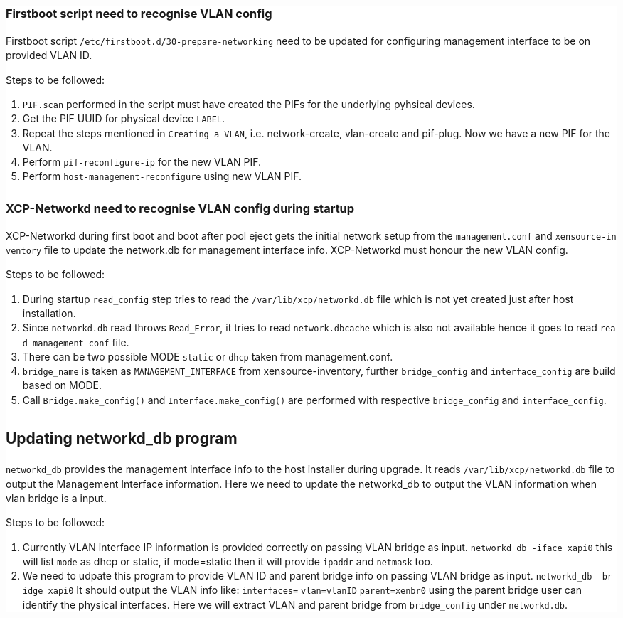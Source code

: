 ### Firstboot script need to recognise VLAN config

Firstboot script `/etc/firstboot.d/30-prepare-networking` need to be updated for configuring
management interface to be on provided VLAN ID.

Steps to be followed:

1.  `PIF.scan` performed in the script must have created the PIFs for the underlying pyhsical devices.
2.  Get the PIF UUID for physical device `LABEL`.
3.  Repeat the steps mentioned in `Creating a VLAN`, i.e. network-create, vlan-create and pif-plug. Now we have a new PIF for the VLAN.
4.  Perform `pif-reconfigure-ip` for the new VLAN PIF.
5.  Perform `host-management-reconfigure` using new VLAN PIF.

### XCP-Networkd need to recognise VLAN config during startup

XCP-Networkd during first boot and boot after pool eject gets the initial network setup from the `management.conf` and `xensource-inventory` file to update the network.db for management interface info.
XCP-Networkd must honour the new VLAN config.

Steps to be followed:

1.  During startup `read_config` step tries to read the `/var/lib/xcp/networkd.db` file which is not yet created just after host installation.
2.  Since `networkd.db` read throws `Read_Error`, it tries to read `network.dbcache` which is also not available hence it goes to read `read_management_conf` file.
3.  There can be two possible MODE `static` or `dhcp` taken from management.conf.
4.  `bridge_name` is taken as `MANAGEMENT_INTERFACE` from xensource-inventory, further `bridge_config` and `interface_config` are build based on MODE.
5.  Call `Bridge.make_config()` and `Interface.make_config()` are performed with respective `bridge_config` and `interface_config`.

Updating networkd_db program
----------------------------

`networkd_db` provides the management interface info to the host installer during upgrade.
It reads `/var/lib/xcp/networkd.db` file to output the Management Interface information. Here we need to update the networkd_db to output the VLAN information when vlan bridge is a input.

Steps to be followed:

1.  Currently VLAN interface IP information is provided correctly on passing VLAN bridge as input.
    `networkd_db -iface xapi0` this will list `mode` as dhcp or static, if mode=static then it will provide `ipaddr` and `netmask` too.
2.  We need to udpate this program to provide VLAN ID and parent bridge info on passing VLAN bridge as input.
    `networkd_db -bridge xapi0` It should output the VLAN info like:
    `interfaces=`
    `vlan=vlanID`
    `parent=xenbr0` using the parent bridge user can identify the physical interfaces.
    Here we will extract VLAN and parent bridge from `bridge_config` under `networkd.db`.
